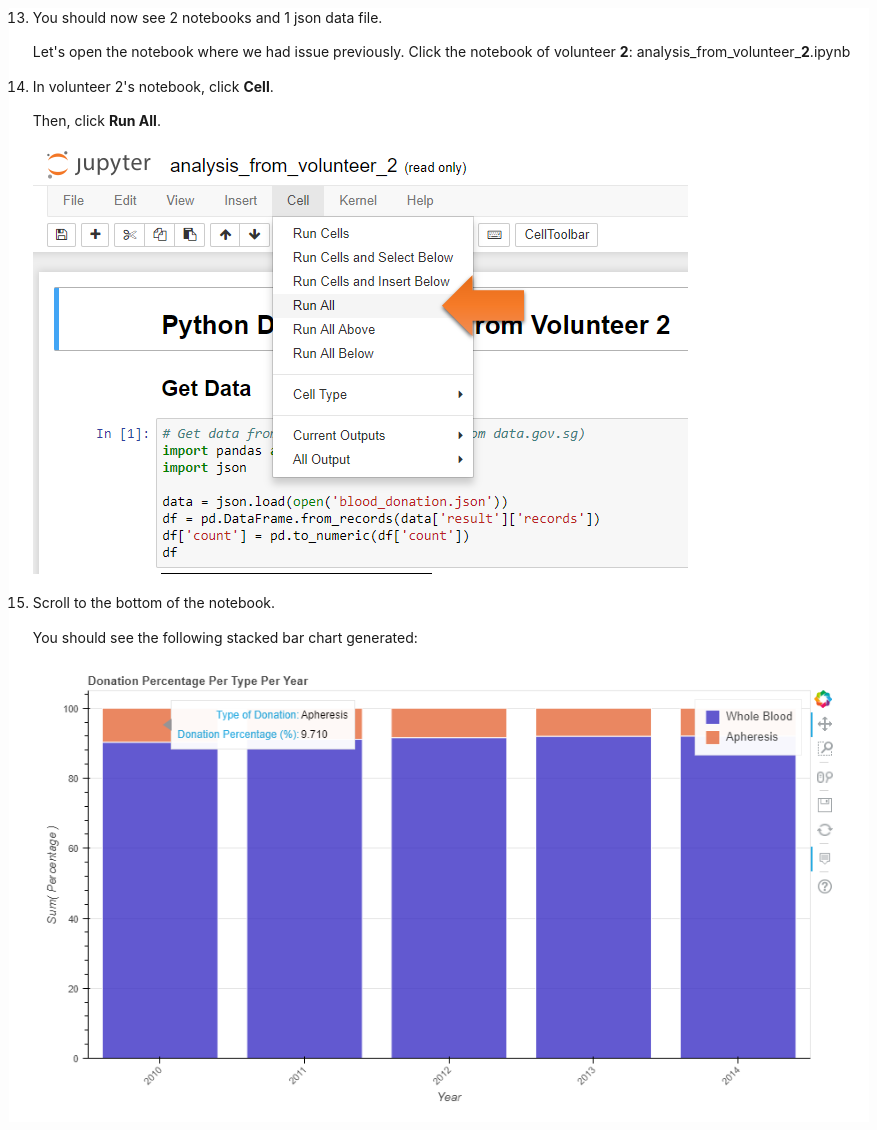 13. You should now see 2 notebooks and 1 json data file.

    Let's open the notebook where we had issue previously.
    Click the notebook of volunteer **2**: analysis_from_volunteer_**2**.ipynb

14. In volunteer 2's notebook, click **Cell**.

    Then, click **Run All**.

    ![](resources/images/docker-pipeline/image_55.png)

15. Scroll to the bottom of the notebook.

    You should see the following stacked bar chart generated:

    ![](resources/images/docker-pipeline/image_56.png)
